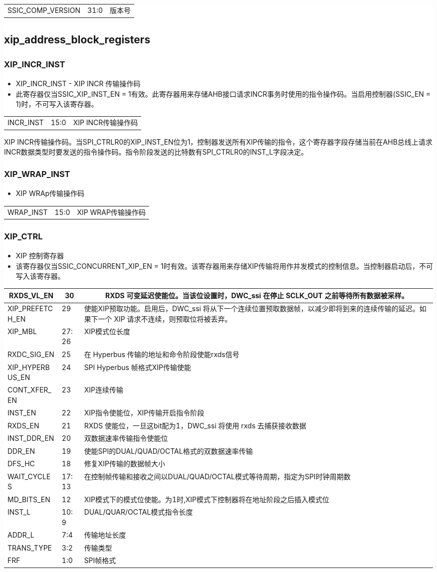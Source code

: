 |                   |      |        |
| ----------------- | ---- | ------ |
| SSIC_COMP_VERSION | 31:0 | 版本号 |

## xip_address_block_registers

### XIP_INCR_INST

- XIP_INCR_INST - XIP INCR 传输操作码
- 此寄存器仅当SSIC_XIP_INST_EN = 1有效。此寄存器用来存储AHB接口请求INCR事务时使用的指令操作码。当启用控制器(SSIC_EN = 1)时，不可写入该寄存器。

|           |      |                    |
| --------- | ---- | ------------------ |
| INCR_INST | 15:0 | XIP INCR传输操作码 |

XIP INCR传输操作码。当SPI_CTRLR0的XIP_INST_EN位为1，控制器发送所有XIP传输的指令，这个寄存器字段存储当前在AHB总线上请求INCR数据类型时要发送的指令操作码。指令阶段发送的比特数有SPI_CTRLR0的INST_L字段决定。

### XIP_WRAP_INST

- XIP WRAp传输操作码

|           |      |                    |
| --------- | ---- | ------------------ |
| WRAP_INST | 15:0 | XIP WRAP传输操作码 |

### XIP_CTRL

- XIP 控制寄存器
- 该寄存器仅当SSIC_CONCURRENT_XIP_EN = 1时有效。该寄存器用来存储XIP传输将用作并发模式的控制信息。当控制器启动后，不可写入该寄存器。

| RXDS_VL_EN      | 30    | RXDS 可变延迟使能位。当该位设置时，DWC_ssi 在停止 SCLK_OUT 之前等待所有数据被采样。 |
| --------------- | ----- | ------------------------------------------------------------ |
| XIP_PREFETCH_EN | 29    | 使能XIP预取功能。启用后，DWC_ssi 将从下一个连续位置预取数据帧，以减少即将到来的连续传输的延迟。如果下一个 XIP 请求不连续，则预取位将被丢弃。 |
| XIP_MBL         | 27:26 | XIP模式位长度                                                |
| RXDC_SIG_EN     | 25    | 在 Hyperbus 传输的地址和命令阶段使能rxds信号                   |
| XIP_HYPERBUS_EN | 24    | SPI Hyperbus 帧格式XIP传输使能                                 |
| CONT_XFER_EN    | 23    | XIP连续传输                                                  |
| INST_EN         | 22    | XIP指令使能位，XIP传输开启指令阶段                           |
| RXDS_EN         | 21    | RXDS 使能位，一旦这bit配为1，DWC_ssi 将使用 rxds 去捕获接收数据 |
| INST_DDR_EN     | 20    | 双数据速率传输指令使能位                                     |
| DDR_EN          | 19    | 使能SPI的DUAL/QUAD/OCTAL格式的双数据速率传输                 |
| DFS_HC          | 18    | 修复XIP传输的数据帧大小                                      |
| WAIT_CYCLES     | 17:13 | 在控制帧传输和接收之间以DUAL/QUAD/OCTAL模式等待周期，指定为SPI时钟周期数 |
| MD_BITS_EN      | 12    | XIP模式下的模式位使能。为1时,XIP模式下控制器将在地址阶段之后插入模式位 |
| INST_L          | 10:9  | DUAL/QUAR/OCTAL模式指令长度                                  |
| ADDR_L          | 7:4   | 传输地址长度                                                 |
| TRANS_TYPE      | 3:2   | 传输类型                                                     |
| FRF             | 1:0   | SPI帧格式                                                    |
